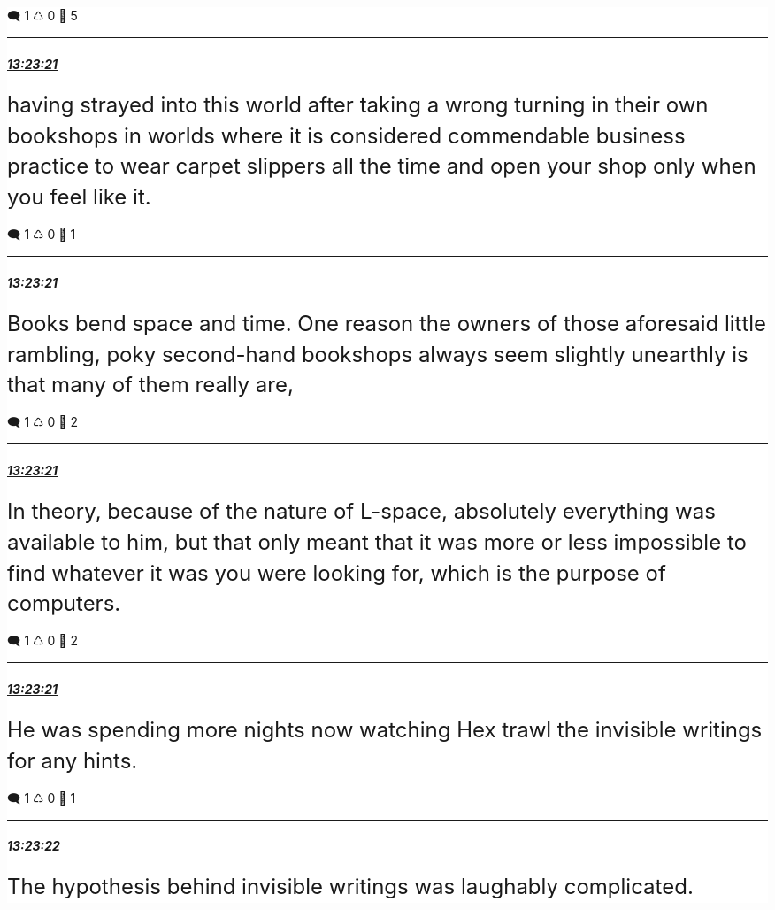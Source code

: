 

🗨️ 1 ♺ 0 🤍  5   

---
    
#### <a href = "https://twitter.com/deepfates/status/1358149303739506695">*13:23:21*</a>

<font size="5">having strayed into this world after taking a wrong turning in their own bookshops in worlds where it is considered commendable business practice to wear carpet slippers all the time and open your shop only when you feel like it.</font>



🗨️ 1 ♺ 0 🤍  1   

---
    
#### <a href = "https://twitter.com/deepfates/status/1358149302732922882">*13:23:21*</a>

<font size="5">Books bend space and time.  One reason the owners of those aforesaid little rambling, poky second-hand bookshops always seem slightly unearthly is that many of them really are,</font>



🗨️ 1 ♺ 0 🤍  2   

---
    
#### <a href = "https://twitter.com/deepfates/status/1358149301734678534">*13:23:21*</a>

<font size="5">In theory, because of the nature of L-space, absolutely everything was available to him, but that only meant that it was more or less impossible to find whatever it was you were looking for, which is the purpose of computers.</font>



🗨️ 1 ♺ 0 🤍  2   

---
    
#### <a href = "https://twitter.com/deepfates/status/1358149300677709830">*13:23:21*</a>

<font size="5">He was spending more nights now watching Hex trawl the invisible writings for any hints.</font>



🗨️ 1 ♺ 0 🤍  1   

---
    
#### <a href = "https://twitter.com/deepfates/status/1358149307795460107">*13:23:22*</a>

<font size="5">The hypothesis behind invisible writings was laughably complicated.</font>

